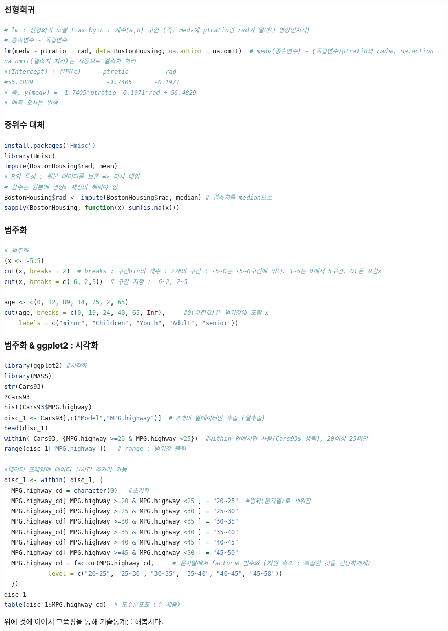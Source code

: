 ### 선형회귀
```r
# lm : 선형회귀 모델 t=ax+by+c : 계수(a,b) 구함 (즉, medv에 ptratio랑 rad가 얼마나 영향인지지)
# 종속변수 ~ 독립변수
lm(medv ~ ptratio + rad, data=BostonHousing, na.action = na.omit)  # medv(종속변수) ~ (독립변수)ptratio와 rad로, na.action = na.omit(결측치 처리)는 자동으로 결측치 처리
#(Intercept) : 절편(c)      ptratio          rad  
#56.4829                    -1.7405      -0.1971
# 즉, y(medv) = -1.7405*ptratio -0.1971*rad + 56.4829
# 예측 오차는 발생
```

### 중위수 대체
```r
install.packages("Hmisc")
library(Hmisc)
impute(BostonHousing$rad, mean)
# R의 특성 : 원본 데이터를 보존 => 다시 대입
# 함수는 원본에 영향x 재정의 해줘야 함
BostonHousing$rad <- impute(BostonHousing$rad, median) # 결측치를 median으로
sapply(BostonHousing, function(x) sum(is.na(x)))
```

### 범주화
```r
# 범주화
(x <- -5:5)
cut(x, breaks = 2)  # breaks : 구간bin의 개수 : 2개의 구간 : -5~0는 -5~0구간에 있다. 1~5는 0에서 5구간. 01은 포함x
cut(x, breaks = c(-6, 2,5))  # 구간 지정 : -6~2, 2~5

age <- c(0, 12, 89, 14, 25, 2, 65)
cut(age, breaks = c(0, 19, 24, 40, 65, Inf),     #0(하한값)은 범위값에 포함 x
    labels = c("minor", "Children", "Youth", "Adult", "senior"))
```

### 범주화 & ggplot2 : 시각화
```r
library(ggplot2) #시각화
library(MASS)
str(Cars93)
?Cars93
hist(Cars93$MPG.highway)
disc_1 <- Cars93[,c("Model","MPG.highway")]  # 2개의 열데이터만 추출 (열추출)
head(disc_1)
within( Cars93, {MPG.highway >=20 & MPG.highway <25})  #within 안에서만 사용(Cars93$ 생략), 20이상 25미만
range(disc_1["MPG.highway"])   # range : 범위값 출력

#데이터 프레임에 데이터 실시간 추가가 가능
disc_1 <- within( disc_1, {
  MPG.highway_cd = character(0)   #초기화
  MPG.highway_cd[ MPG.highway >=20 & MPG.highway <25 ] = "20~25"  #범위(문자열)로 채워짐
  MPG.highway_cd[ MPG.highway >=25 & MPG.highway <30 ] = "25~30"
  MPG.highway_cd[ MPG.highway >=30 & MPG.highway <35 ] = "30~35"
  MPG.highway_cd[ MPG.highway >=35 & MPG.highway <40 ] = "35~40"
  MPG.highway_cd[ MPG.highway >=40 & MPG.highway <45 ] = "40~45"
  MPG.highway_cd[ MPG.highway >=45 & MPG.highway <50 ] = "45~50"
  MPG.highway_cd = factor(MPG.highway_cd,     # 문자열에서 factor로 범주화 (차원 축소 : 복잡한 것을 간단하게게)
            level = c("20~25", "25~30", "30~35", "35~40", "40~45", "45~50"))
  })
disc_1
table(disc_1$MPG.highway_cd)  # 도수분포표 (수 세줌)
```
위에 것에 이어서 그풉핑을 통해 기술통계를 해봅시다.
